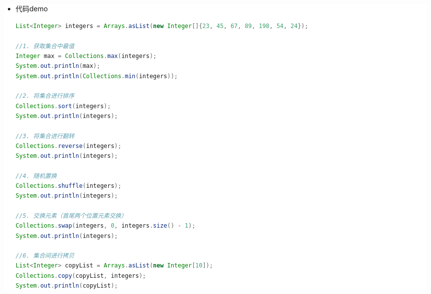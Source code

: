 - 代码demo

  ```java
  List<Integer> integers = Arrays.asList(new Integer[]{23, 45, 67, 89, 198, 54, 24});
  
  //1. 获取集合中最值
  Integer max = Collections.max(integers);
  System.out.println(max);
  System.out.println(Collections.min(integers));

  //2. 将集合进行排序
  Collections.sort(integers);
  System.out.println(integers);

  //3. 将集合进行翻转
  Collections.reverse(integers);
  System.out.println(integers);

  //4. 随机置换
  Collections.shuffle(integers);
  System.out.println(integers);

  //5. 交换元素（首尾两个位置元素交换）
  Collections.swap(integers, 0, integers.size() - 1);
  System.out.println(integers);

  //6. 集合间进行拷贝
  List<Integer> copyList = Arrays.asList(new Integer[10]);
  Collections.copy(copyList, integers);
  System.out.println(copyList);
  ```